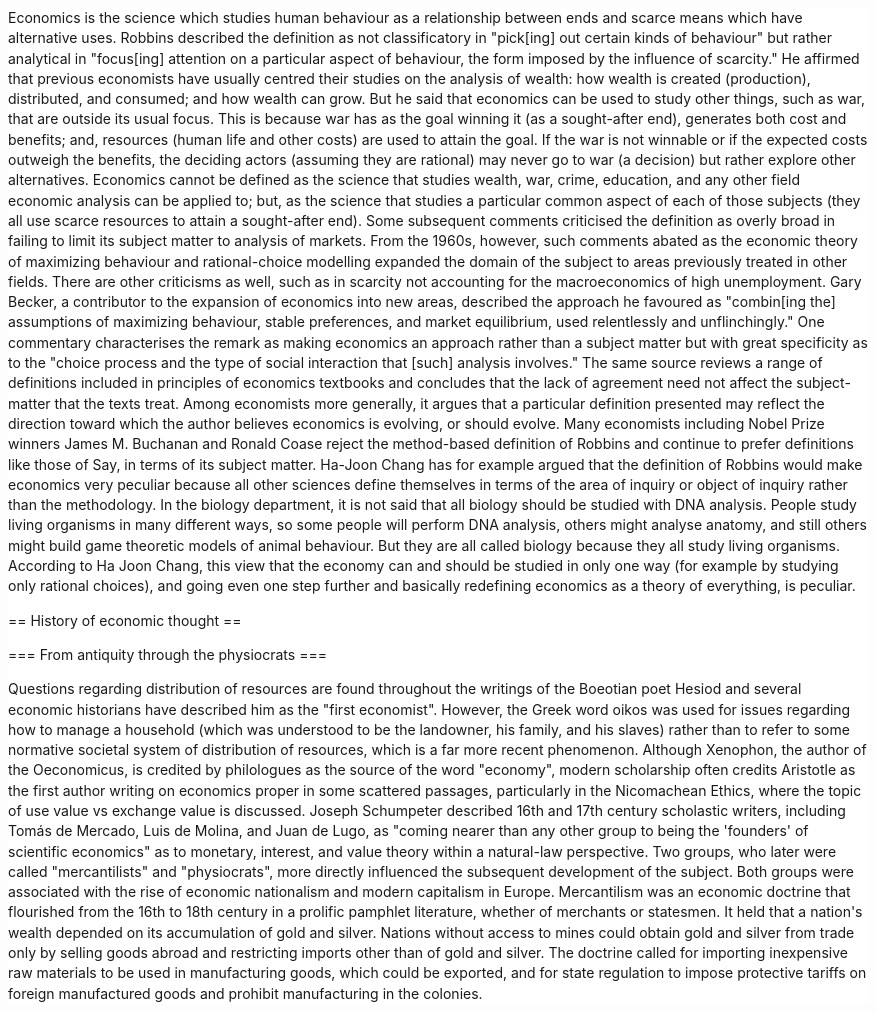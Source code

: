 Economics is the science which studies human behaviour as a relationship between ends and scarce means which have alternative uses.
Robbins described the definition as not classificatory in "pick[ing] out certain kinds of behaviour" but rather analytical in "focus[ing] attention on a particular aspect of behaviour, the form imposed by the influence of scarcity." He affirmed that previous economists have usually centred their studies on the analysis of wealth: how wealth is created (production), distributed, and consumed; and how wealth can grow. But he said that economics can be used to study other things, such as war, that are outside its usual focus. This is because war has as the goal winning it (as a sought-after end), generates both cost and benefits; and, resources (human life and other costs) are used to attain the goal. If the war is not winnable or if the expected costs outweigh the benefits, the deciding actors (assuming they are rational) may never go to war (a decision) but rather explore other alternatives. Economics cannot be defined as the science that studies wealth, war, crime, education, and any other field economic analysis can be applied to; but, as the science that studies a particular common aspect of each of those subjects (they all use scarce resources to attain a sought-after end).
Some subsequent comments criticised the definition as overly broad in failing to limit its subject matter to analysis of markets. From the 1960s, however, such comments abated as the economic theory of maximizing behaviour and rational-choice modelling expanded the domain of the subject to areas previously treated in other fields. There are other criticisms as well, such as in scarcity not accounting for the macroeconomics of high unemployment.
Gary Becker, a contributor to the expansion of economics into new areas, described the approach he favoured as "combin[ing the] assumptions of maximizing behaviour, stable preferences, and market equilibrium, used relentlessly and unflinchingly." One commentary characterises the remark as making economics an approach rather than a subject matter but with great specificity as to the "choice process and the type of social interaction that [such] analysis involves." The same source reviews a range of definitions included in principles of economics textbooks and concludes that the lack of agreement need not affect the subject-matter that the texts treat. Among economists more generally, it argues that a particular definition presented may reflect the direction toward which the author believes economics is evolving, or should evolve.
Many economists including Nobel Prize winners James M. Buchanan and Ronald Coase reject the method-based definition of Robbins and continue to prefer definitions like those of Say, in terms of its subject matter. Ha-Joon Chang has for example argued that the definition of Robbins would make economics very peculiar because all other sciences define themselves in terms of the area of inquiry or object of inquiry rather than the methodology. In the biology department, it is not said that all biology should be studied with DNA analysis. People study living organisms in many different ways, so some people will perform DNA analysis, others might analyse anatomy, and still others might build game theoretic models of animal behaviour. But they are all called biology because they all study living organisms. According to Ha Joon Chang, this view that the economy can and should be studied in only one way (for example by studying only rational choices), and going even one step further and basically redefining economics as a theory of everything, is peculiar.


== History of economic thought ==


=== From antiquity through the physiocrats ===

Questions regarding distribution of resources are found throughout the writings of the Boeotian poet Hesiod and several economic historians have described him as the "first economist". However, the Greek word oikos was used for issues regarding how to manage a household (which was understood to be the landowner, his family, and his slaves) rather than to refer to some normative societal system of distribution of resources, which is a far more recent phenomenon. Although Xenophon, the author of the Oeconomicus, is credited by philologues as the source of the word "economy", modern scholarship often credits Aristotle as the first author writing on economics proper in some scattered passages, particularly in the Nicomachean Ethics, where the topic of use value vs exchange value is discussed. Joseph Schumpeter described 16th and 17th century scholastic writers, including Tomás de Mercado, Luis de Molina, and Juan de Lugo, as "coming nearer than any other group to being the 'founders' of scientific economics" as to monetary, interest, and value theory within a natural-law perspective.
Two groups, who later were called "mercantilists" and "physiocrats", more directly influenced the subsequent development of the subject. Both groups were associated with the rise of economic nationalism and modern capitalism in Europe. Mercantilism was an economic doctrine that flourished from the 16th to 18th century in a prolific pamphlet literature, whether of merchants or statesmen. It held that a nation's wealth depended on its accumulation of gold and silver. Nations without access to mines could obtain gold and silver from trade only by selling goods abroad and restricting imports other than of gold and silver. The doctrine called for importing inexpensive raw materials to be used in manufacturing goods, which could be exported, and for state regulation to impose protective tariffs on foreign manufactured goods and prohibit manufacturing in the colonies.